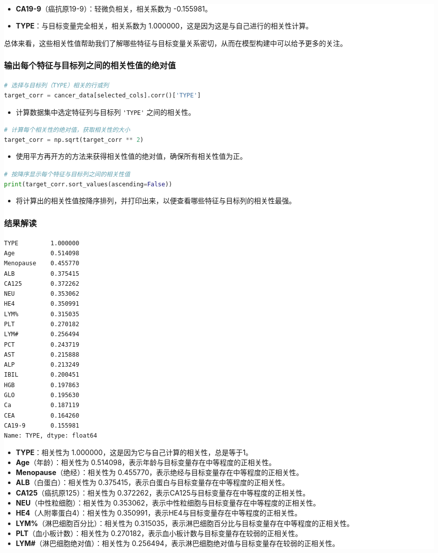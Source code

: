 - **CA19-9**（癌抗原19-9）：轻微负相关，相关系数为 -0.155981。

- **TYPE**：与目标变量完全相关，相关系数为 1.000000，这是因为这是与自己进行的相关性计算。

总体来看，这些相关性值帮助我们了解哪些特征与目标变量关系密切，从而在模型构建中可以给予更多的关注。

### 输出每个特征与目标列之间的相关性值的绝对值

```python
# 选择与目标列（TYPE）相关的行或列
target_corr = cancer_data[selected_cols].corr()['TYPE']
```
- 计算数据集中选定特征列与目标列 `'TYPE'` 之间的相关性。

```python
# 计算每个相关性的绝对值，获取相关性的大小
target_corr = np.sqrt(target_corr ** 2)
```
- 使用平方再开方的方法来获得相关性值的绝对值，确保所有相关性值为正。

```python
# 按降序显示每个特征与目标列之间的相关性值
print(target_corr.sort_values(ascending=False))
```
- 将计算出的相关性值按降序排列，并打印出来，以便查看哪些特征与目标列的相关性最强。

### 结果解读

```plaintext
TYPE         1.000000
Age          0.514098
Menopause    0.455770
ALB          0.375415
CA125        0.372262
NEU          0.353062
HE4          0.350991
LYM%         0.315035
PLT          0.270182
LYM#         0.256494
PCT          0.243719
AST          0.215888
ALP          0.213249
IBIL         0.200451
HGB          0.197863
GLO          0.195630
Ca           0.187119
CEA          0.164260
CA19-9       0.155981
Name: TYPE, dtype: float64
```

- **TYPE**：相关性为 1.000000，这是因为它与自己计算的相关性，总是等于1。
- **Age**（年龄）：相关性为 0.514098，表示年龄与目标变量存在中等程度的正相关性。
- **Menopause**（绝经）：相关性为 0.455770，表示绝经与目标变量存在中等程度的正相关性。
- **ALB**（白蛋白）：相关性为 0.375415，表示白蛋白与目标变量存在中等程度的正相关性。
- **CA125**（癌抗原125）：相关性为 0.372262，表示CA125与目标变量存在中等程度的正相关性。
- **NEU**（中性粒细胞）：相关性为 0.353062，表示中性粒细胞与目标变量存在中等程度的正相关性。
- **HE4**（人附睾蛋白4）：相关性为 0.350991，表示HE4与目标变量存在中等程度的正相关性。
- **LYM%**（淋巴细胞百分比）：相关性为 0.315035，表示淋巴细胞百分比与目标变量存在中等程度的正相关性。
- **PLT**（血小板计数）：相关性为 0.270182，表示血小板计数与目标变量存在较弱的正相关性。
- **LYM#**（淋巴细胞绝对值）：相关性为 0.256494，表示淋巴细胞绝对值与目标变量存在较弱的正相关性。
